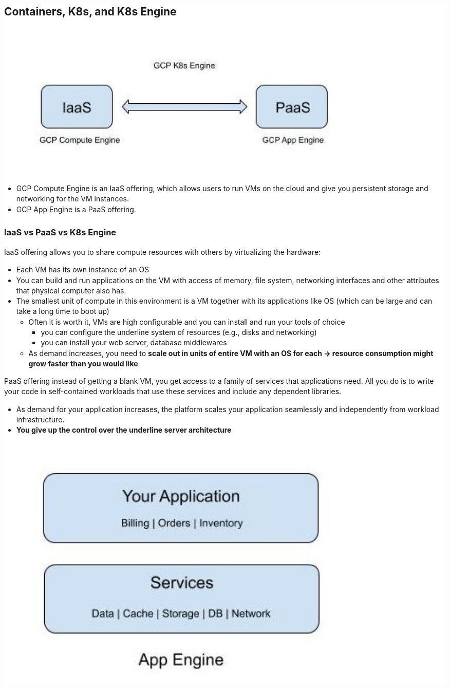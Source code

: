 ## Containers, K8s, and K8s Engine
<img style="width:80%" src="./gke-1.jpg">

- GCP Compute Engine is an IaaS offering, which allows users to run VMs on the cloud and give you persistent storage and networking for the VM instances.
- GCP App Engine is a PaaS offering.

### IaaS vs PaaS vs K8s Engine

IaaS offering allows you to share compute resources with others by virtualizing the hardware:

- Each VM has its own instance of an OS
- You can build and run applications on the VM with access of memory, file system, networking interfaces and other attributes that physical computer also has.
- The smallest unit of compute in this environment is a VM together with its applications like OS (which can be large and can take a long time to boot up)
    - Often it is worth it, VMs are high configurable and you can install and run your tools of choice
        - you can configure the underline system of resources (e.g., disks and networking)
        - you can install your web server, database middlewares
    - As demand increases, you need to **scale out in units of entire VM with an OS for each → resource consumption might grow faster than you would like**

PaaS offering instead of getting a blank VM, you get access to a family of services that applications need. All you do is to write your code in self-contained workloads that use these services and include any dependent libraries.
- As demand for your application increases, the platform scales your application seamlessly and independently from workload infrastructure.
- **You give up the control over the underline server architecture**
<img style="width:80%" src="./gke-2.jpg">
